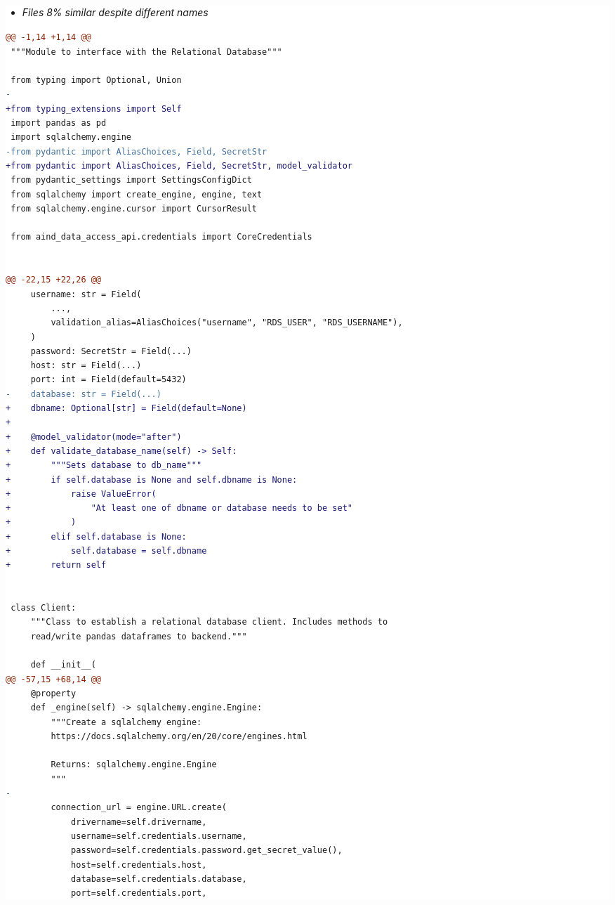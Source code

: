  * *Files 8% similar despite different names*

```diff
@@ -1,14 +1,14 @@
 """Module to interface with the Relational Database"""
 
 from typing import Optional, Union
-
+from typing_extensions import Self
 import pandas as pd
 import sqlalchemy.engine
-from pydantic import AliasChoices, Field, SecretStr
+from pydantic import AliasChoices, Field, SecretStr, model_validator
 from pydantic_settings import SettingsConfigDict
 from sqlalchemy import create_engine, engine, text
 from sqlalchemy.engine.cursor import CursorResult
 
 from aind_data_access_api.credentials import CoreCredentials
 
 
@@ -22,15 +22,26 @@
     username: str = Field(
         ...,
         validation_alias=AliasChoices("username", "RDS_USER", "RDS_USERNAME"),
     )
     password: SecretStr = Field(...)
     host: str = Field(...)
     port: int = Field(default=5432)
-    database: str = Field(...)
+    dbname: Optional[str] = Field(default=None)
+
+    @model_validator(mode="after")
+    def validate_database_name(self) -> Self:
+        """Sets database to db_name"""
+        if self.database is None and self.dbname is None:
+            raise ValueError(
+                "At least one of dbname or database needs to be set"
+            )
+        elif self.database is None:
+            self.database = self.dbname
+        return self
 
 
 class Client:
     """Class to establish a relational database client. Includes methods to
     read/write pandas dataframes to backend."""
 
     def __init__(
@@ -57,15 +68,14 @@
     @property
     def _engine(self) -> sqlalchemy.engine.Engine:
         """Create a sqlalchemy engine:
         https://docs.sqlalchemy.org/en/20/core/engines.html
 
         Returns: sqlalchemy.engine.Engine
         """
-
         connection_url = engine.URL.create(
             drivername=self.drivername,
             username=self.credentials.username,
             password=self.credentials.password.get_secret_value(),
             host=self.credentials.host,
             database=self.credentials.database,
             port=self.credentials.port,
```